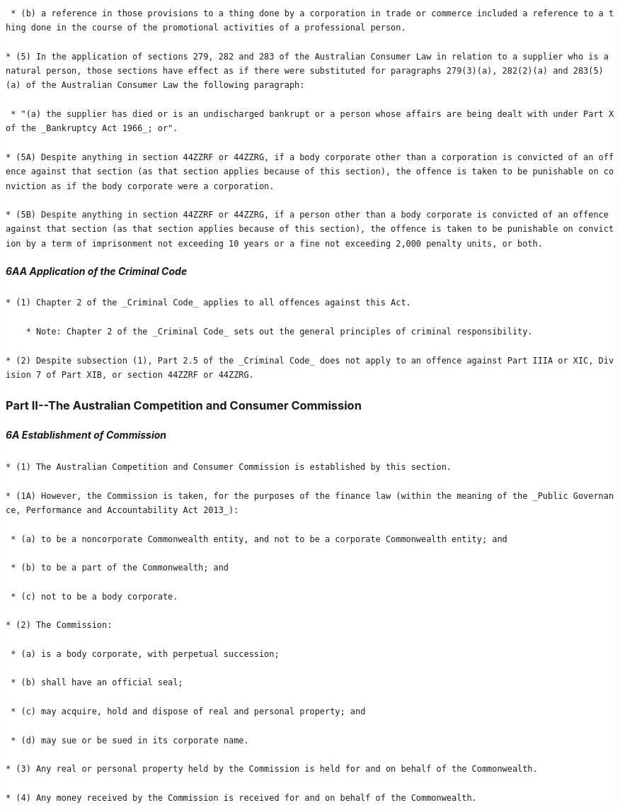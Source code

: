     * (b) a reference in those provisions to a thing done by a corporation in trade or commerce included a reference to a thing done in the course of the promotional activities of a professional person.

    * (5) In the application of sections 279, 282 and 283 of the Australian Consumer Law in relation to a supplier who is a natural person, those sections have effect as if there were substituted for paragraphs 279(3)(a), 282(2)(a) and 283(5)(a) of the Australian Consumer Law the following paragraph:

     * "(a)	the supplier has died or is an undischarged bankrupt or a person whose affairs are being dealt with under Part X of the _Bankruptcy Act 1966_; or".

    * (5A) Despite anything in section 44ZZRF or 44ZZRG, if a body corporate other than a corporation is convicted of an offence against that section (as that section applies because of this section), the offence is taken to be punishable on conviction as if the body corporate were a corporation.

    * (5B) Despite anything in section 44ZZRF or 44ZZRG, if a person other than a body corporate is convicted of an offence against that section (as that section applies because of this section), the offence is taken to be punishable on conviction by a term of imprisonment not exceeding 10 years or a fine not exceeding 2,000 penalty units, or both.

##### 6AA  Application of the Criminal Code

    * (1) Chapter 2 of the _Criminal Code_ applies to all offences against this Act.

        * Note: Chapter 2 of the _Criminal Code_ sets out the general principles of criminal responsibility.

    * (2) Despite subsection (1), Part 2.5 of the _Criminal Code_ does not apply to an offence against Part IIIA or XIC, Division 7 of Part XIB, or section 44ZZRF or 44ZZRG.

### Part II--The Australian Competition and Consumer Commission

##### 6A  Establishment of Commission

    * (1) The Australian Competition and Consumer Commission is established by this section.

    * (1A) However, the Commission is taken, for the purposes of the finance law (within the meaning of the _Public Governance, Performance and Accountability Act 2013_):

     * (a) to be a noncorporate Commonwealth entity, and not to be a corporate Commonwealth entity; and

     * (b) to be a part of the Commonwealth; and

     * (c) not to be a body corporate.

    * (2) The Commission:

     * (a) is a body corporate, with perpetual succession;

     * (b) shall have an official seal;

     * (c) may acquire, hold and dispose of real and personal property; and

     * (d) may sue or be sued in its corporate name.

    * (3) Any real or personal property held by the Commission is held for and on behalf of the Commonwealth.

    * (4) Any money received by the Commission is received for and on behalf of the Commonwealth.
